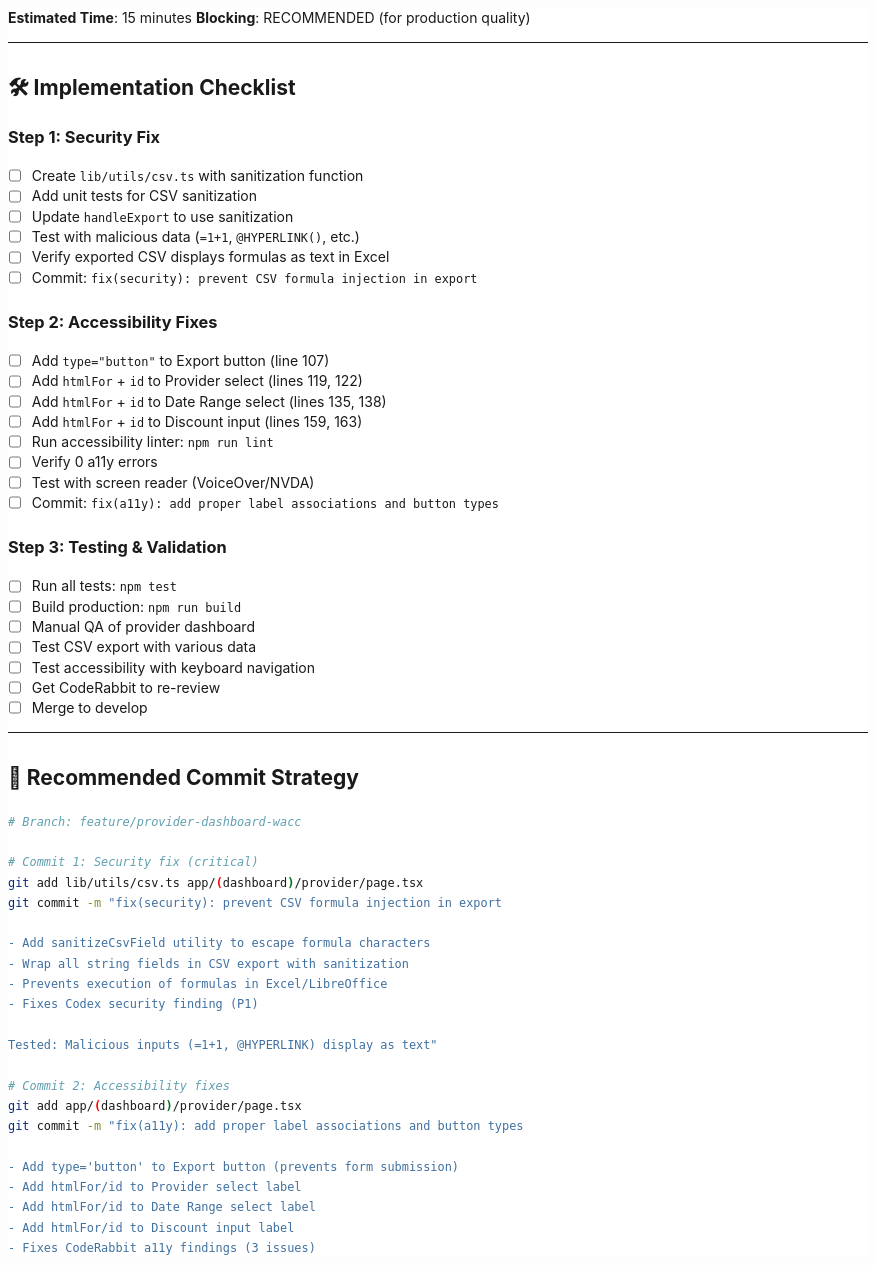 **Estimated Time**: 15 minutes
**Blocking**: RECOMMENDED (for production quality)

---

## 🛠️ Implementation Checklist

### Step 1: Security Fix

- [ ] Create `lib/utils/csv.ts` with sanitization function
- [ ] Add unit tests for CSV sanitization
- [ ] Update `handleExport` to use sanitization
- [ ] Test with malicious data (`=1+1`, `@HYPERLINK()`, etc.)
- [ ] Verify exported CSV displays formulas as text in Excel
- [ ] Commit: `fix(security): prevent CSV formula injection in export`

### Step 2: Accessibility Fixes

- [ ] Add `type="button"` to Export button (line 107)
- [ ] Add `htmlFor` + `id` to Provider select (lines 119, 122)
- [ ] Add `htmlFor` + `id` to Date Range select (lines 135, 138)
- [ ] Add `htmlFor` + `id` to Discount input (lines 159, 163)
- [ ] Run accessibility linter: `npm run lint`
- [ ] Verify 0 a11y errors
- [ ] Test with screen reader (VoiceOver/NVDA)
- [ ] Commit: `fix(a11y): add proper label associations and button types`

### Step 3: Testing & Validation

- [ ] Run all tests: `npm test`
- [ ] Build production: `npm run build`
- [ ] Manual QA of provider dashboard
- [ ] Test CSV export with various data
- [ ] Test accessibility with keyboard navigation
- [ ] Get CodeRabbit to re-review
- [ ] Merge to develop

---

## 📝 Recommended Commit Strategy

```bash
# Branch: feature/provider-dashboard-wacc

# Commit 1: Security fix (critical)
git add lib/utils/csv.ts app/(dashboard)/provider/page.tsx
git commit -m "fix(security): prevent CSV formula injection in export

- Add sanitizeCsvField utility to escape formula characters
- Wrap all string fields in CSV export with sanitization
- Prevents execution of formulas in Excel/LibreOffice
- Fixes Codex security finding (P1)

Tested: Malicious inputs (=1+1, @HYPERLINK) display as text"

# Commit 2: Accessibility fixes
git add app/(dashboard)/provider/page.tsx
git commit -m "fix(a11y): add proper label associations and button types

- Add type='button' to Export button (prevents form submission)
- Add htmlFor/id to Provider select label
- Add htmlFor/id to Date Range select label
- Add htmlFor/id to Discount input label
- Fixes CodeRabbit a11y findings (3 issues)
```